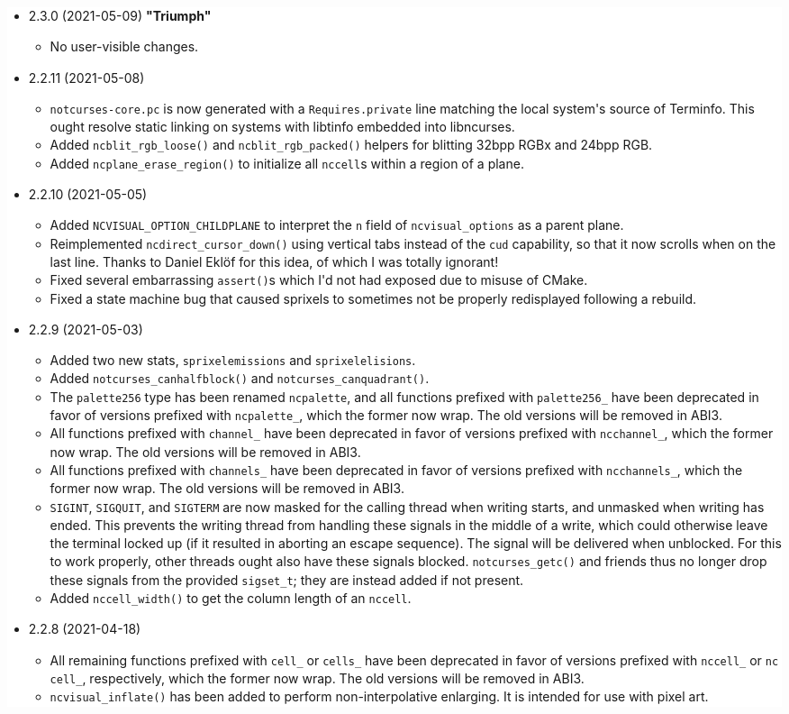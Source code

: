 * 2.3.0 (2021-05-09) **"Triumph"**
  * No user-visible changes.

* 2.2.11 (2021-05-08)
  * `notcurses-core.pc` is now generated with a `Requires.private` line
    matching the local system's source of Terminfo. This ought resolve
    static linking on systems with libtinfo embedded into libncurses.
  * Added `ncblit_rgb_loose()` and `ncblit_rgb_packed()` helpers for blitting
    32bpp RGBx and 24bpp RGB.
  * Added `ncplane_erase_region()` to initialize all `nccell`s within a
    region of a plane.

* 2.2.10 (2021-05-05)
  * Added `NCVISUAL_OPTION_CHILDPLANE` to interpret the `n` field of
    `ncvisual_options` as a parent plane.
  * Reimplemented `ncdirect_cursor_down()` using vertical tabs instead
    of the `cud` capability, so that it now scrolls when on the last line.
    Thanks to Daniel Eklöf for this idea, of which I was totally ignorant!
  * Fixed several embarrassing `assert()`s which I'd not had exposed due
    to misuse of CMake.
  * Fixed a state machine bug that caused sprixels to sometimes not be
    properly redisplayed following a rebuild.

* 2.2.9 (2021-05-03)
  * Added two new stats, `sprixelemissions` and `sprixelelisions`.
  * Added `notcurses_canhalfblock()` and `notcurses_canquadrant()`.
  * The `palette256` type has been renamed `ncpalette`, and all functions
    prefixed with `palette256_` have been deprecated in favor of versions
    prefixed with `ncpalette_`, which the former now wrap. The old versions
    will be removed in ABI3.
  * All functions prefixed with `channel_` have been deprecated in favor of
    versions prefixed with `ncchannel_`, which the former now wrap. The old
    versions will be removed in ABI3.
  * All functions prefixed with `channels_` have been deprecated in favor of
    versions prefixed with `ncchannels_`, which the former now wrap. The old
    versions will be removed in ABI3.
  * `SIGINT`, `SIGQUIT`, and `SIGTERM` are now masked for the calling thread
    when writing starts, and unmasked when writing has ended. This prevents
    the writing thread from handling these signals in the middle of a write,
    which could otherwise leave the terminal locked up (if it resulted in
    aborting an escape sequence). The signal will be delivered when unblocked.
    For this to work properly, other threads ought also have these signals
    blocked. `notcurses_getc()` and friends thus no longer drop these signals
    from the provided `sigset_t`; they are instead added if not present.
  * Added `nccell_width()` to get the column length of an `nccell`.

* 2.2.8 (2021-04-18)
  * All remaining functions prefixed with `cell_` or `cells_` have been
    deprecated in favor of versions prefixed with `nccell_` or `nccell_`,
    respectively, which the former now wrap. The old versions will be
    removed in ABI3.
  * `ncvisual_inflate()` has been added to perform non-interpolative
    enlarging. It is intended for use with pixel art.
